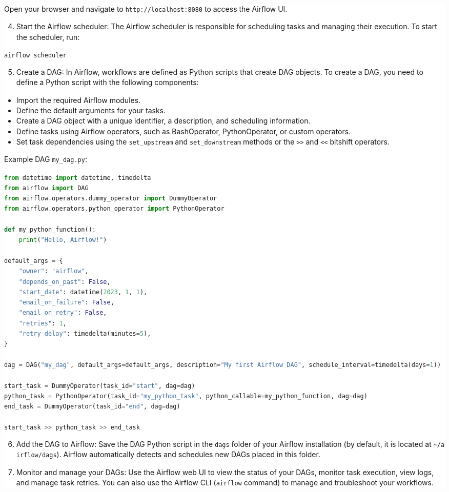 Open your browser and navigate to `http://localhost:8080` to access the Airflow UI.

4. Start the Airflow scheduler: The Airflow scheduler is responsible for scheduling tasks and managing their execution. To start the scheduler, run:

```
airflow scheduler
```

5. Create a DAG: In Airflow, workflows are defined as Python scripts that create DAG objects. To create a DAG, you need to define a Python script with the following components:

- Import the required Airflow modules.
- Define the default arguments for your tasks.
- Create a DAG object with a unique identifier, a description, and scheduling information.
- Define tasks using Airflow operators, such as BashOperator, PythonOperator, or custom operators.
- Set task dependencies using the `set_upstream` and `set_downstream` methods or the `>>` and `<<` bitshift operators.

Example DAG `my_dag.py`:

```python
from datetime import datetime, timedelta
from airflow import DAG
from airflow.operators.dummy_operator import DummyOperator
from airflow.operators.python_operator import PythonOperator

def my_python_function():
    print("Hello, Airflow!")

default_args = {
    "owner": "airflow",
    "depends_on_past": False,
    "start_date": datetime(2023, 1, 1),
    "email_on_failure": False,
    "email_on_retry": False,
    "retries": 1,
    "retry_delay": timedelta(minutes=5),
}

dag = DAG("my_dag", default_args=default_args, description="My first Airflow DAG", schedule_interval=timedelta(days=1))

start_task = DummyOperator(task_id="start", dag=dag)
python_task = PythonOperator(task_id="my_python_task", python_callable=my_python_function, dag=dag)
end_task = DummyOperator(task_id="end", dag=dag)

start_task >> python_task >> end_task
```

6. Add the DAG to Airflow: Save the DAG Python script in the `dags` folder of your Airflow installation (by default, it is located at `~/airflow/dags`). Airflow automatically detects and schedules new DAGs placed in this folder.

7. Monitor and manage your DAGs: Use the Airflow web UI to view the status of your DAGs, monitor task execution, view logs, and manage task retries. You can also use the Airflow CLI (`airflow` command) to manage and troubleshoot your workflows.
